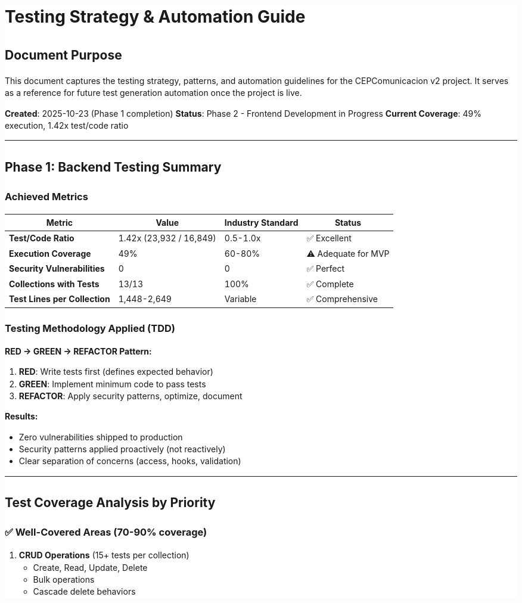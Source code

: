 # Testing Strategy & Automation Guide

## Document Purpose

This document captures the testing strategy, patterns, and automation guidelines for the CEPComunicacion v2 project. It serves as a reference for future test generation automation once the project is live.

**Created**: 2025-10-23 (Phase 1 completion)
**Status**: Phase 2 - Frontend Development in Progress
**Current Coverage**: 49% execution, 1.42x test/code ratio

---

## Phase 1: Backend Testing Summary

### Achieved Metrics

| Metric | Value | Industry Standard | Status |
|--------|-------|-------------------|--------|
| **Test/Code Ratio** | 1.42x (23,932 / 16,849) | 0.5-1.0x | ✅ Excellent |
| **Execution Coverage** | 49% | 60-80% | ⚠️ Adequate for MVP |
| **Security Vulnerabilities** | 0 | 0 | ✅ Perfect |
| **Collections with Tests** | 13/13 | 100% | ✅ Complete |
| **Test Lines per Collection** | 1,448-2,649 | Variable | ✅ Comprehensive |

### Testing Methodology Applied (TDD)

**RED → GREEN → REFACTOR Pattern:**
1. **RED**: Write tests first (defines expected behavior)
2. **GREEN**: Implement minimum code to pass tests
3. **REFACTOR**: Apply security patterns, optimize, document

**Results:**
- Zero vulnerabilities shipped to production
- Security patterns applied proactively (not reactively)
- Clear separation of concerns (access, hooks, validation)

---

## Test Coverage Analysis by Priority

### ✅ Well-Covered Areas (70-90% coverage)

1. **CRUD Operations** (15+ tests per collection)
   - Create, Read, Update, Delete
   - Bulk operations
   - Cascade delete behaviors
